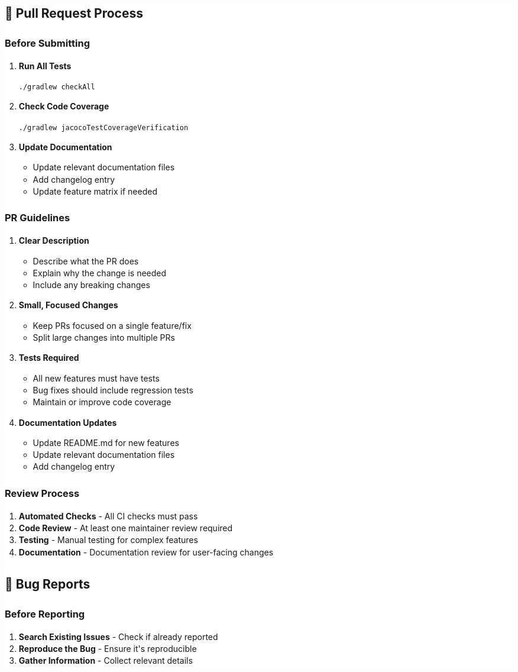 ## 📝 Pull Request Process

### Before Submitting

1. **Run All Tests**
   ```bash
   ./gradlew checkAll
   ```

2. **Check Code Coverage**
   ```bash
   ./gradlew jacocoTestCoverageVerification
   ```

3. **Update Documentation**
    - Update relevant documentation files
    - Add changelog entry
    - Update feature matrix if needed

### PR Guidelines

1. **Clear Description**
    - Describe what the PR does
    - Explain why the change is needed
    - Include any breaking changes

2. **Small, Focused Changes**
    - Keep PRs focused on a single feature/fix
    - Split large changes into multiple PRs

3. **Tests Required**
    - All new features must have tests
    - Bug fixes should include regression tests
    - Maintain or improve code coverage

4. **Documentation Updates**
    - Update README.md for new features
    - Update relevant documentation files
    - Add changelog entry

### Review Process

1. **Automated Checks** - All CI checks must pass
2. **Code Review** - At least one maintainer review required
3. **Testing** - Manual testing for complex features
4. **Documentation** - Documentation review for user-facing changes

## 🐛 Bug Reports

### Before Reporting

1. **Search Existing Issues** - Check if already reported
2. **Reproduce the Bug** - Ensure it's reproducible
3. **Gather Information** - Collect relevant details
